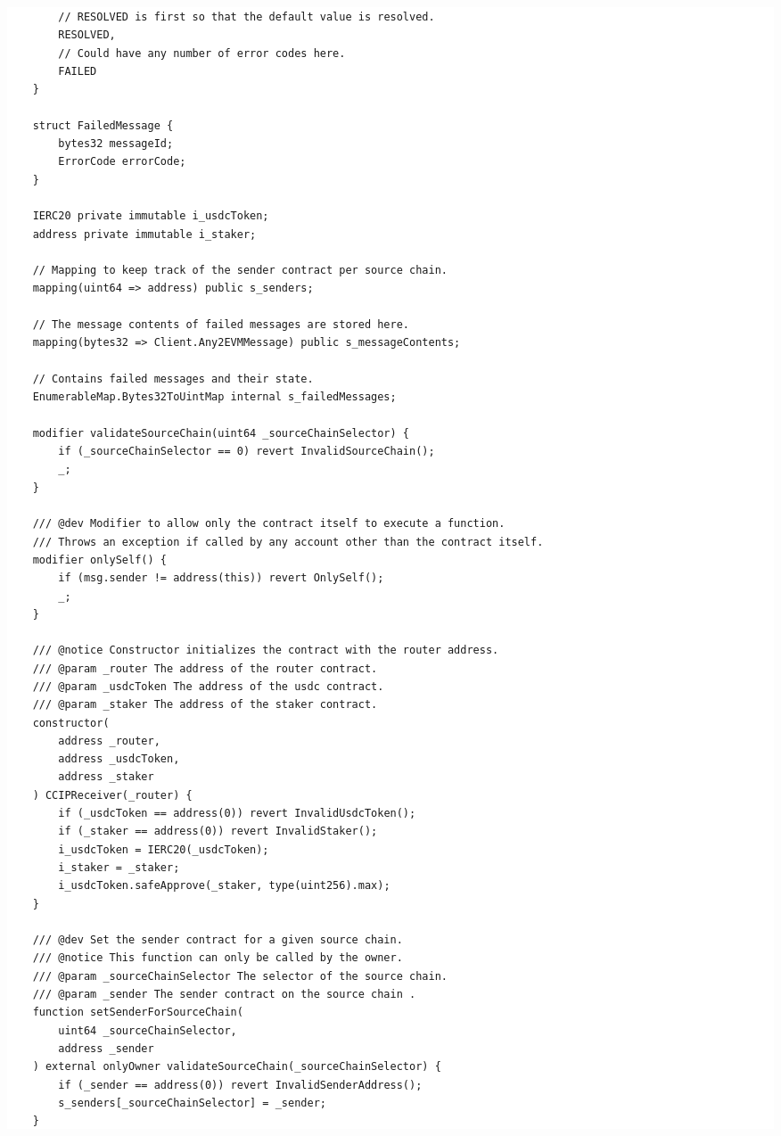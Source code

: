 ```solidity
        // RESOLVED is first so that the default value is resolved.
        RESOLVED,
        // Could have any number of error codes here.
        FAILED
    }

    struct FailedMessage {
        bytes32 messageId;
        ErrorCode errorCode;
    }

    IERC20 private immutable i_usdcToken;
    address private immutable i_staker;

    // Mapping to keep track of the sender contract per source chain.
    mapping(uint64 => address) public s_senders;

    // The message contents of failed messages are stored here.
    mapping(bytes32 => Client.Any2EVMMessage) public s_messageContents;

    // Contains failed messages and their state.
    EnumerableMap.Bytes32ToUintMap internal s_failedMessages;

    modifier validateSourceChain(uint64 _sourceChainSelector) {
        if (_sourceChainSelector == 0) revert InvalidSourceChain();
        _;
    }

    /// @dev Modifier to allow only the contract itself to execute a function.
    /// Throws an exception if called by any account other than the contract itself.
    modifier onlySelf() {
        if (msg.sender != address(this)) revert OnlySelf();
        _;
    }

    /// @notice Constructor initializes the contract with the router address.
    /// @param _router The address of the router contract.
    /// @param _usdcToken The address of the usdc contract.
    /// @param _staker The address of the staker contract.
    constructor(
        address _router,
        address _usdcToken,
        address _staker
    ) CCIPReceiver(_router) {
        if (_usdcToken == address(0)) revert InvalidUsdcToken();
        if (_staker == address(0)) revert InvalidStaker();
        i_usdcToken = IERC20(_usdcToken);
        i_staker = _staker;
        i_usdcToken.safeApprove(_staker, type(uint256).max);
    }

    /// @dev Set the sender contract for a given source chain.
    /// @notice This function can only be called by the owner.
    /// @param _sourceChainSelector The selector of the source chain.
    /// @param _sender The sender contract on the source chain .
    function setSenderForSourceChain(
        uint64 _sourceChainSelector,
        address _sender
    ) external onlyOwner validateSourceChain(_sourceChainSelector) {
        if (_sender == address(0)) revert InvalidSenderAddress();
        s_senders[_sourceChainSelector] = _sender;
    }

```
